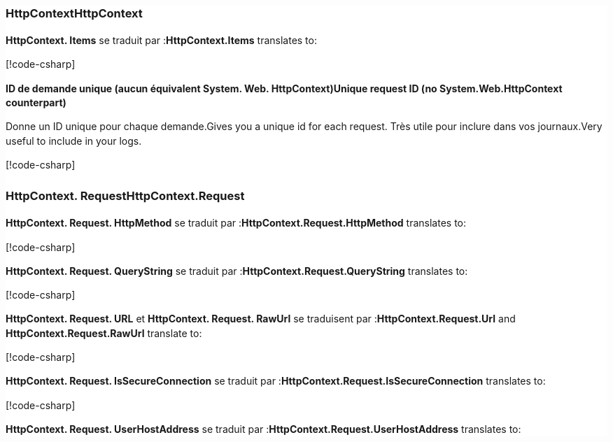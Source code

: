 ### <a name="httpcontext"></a><span data-ttu-id="b5196-222">HttpContext</span><span class="sxs-lookup"><span data-stu-id="b5196-222">HttpContext</span></span>

<span data-ttu-id="b5196-223">**HttpContext. Items** se traduit par :</span><span class="sxs-lookup"><span data-stu-id="b5196-223">**HttpContext.Items** translates to:</span></span>

[!code-csharp[](http-modules/sample/Asp.Net.Core/Middleware/HttpContextDemoMiddleware.cs?name=snippet_Items)]

<span data-ttu-id="b5196-224">**ID de demande unique (aucun équivalent System. Web. HttpContext)**</span><span class="sxs-lookup"><span data-stu-id="b5196-224">**Unique request ID (no System.Web.HttpContext counterpart)**</span></span>

<span data-ttu-id="b5196-225">Donne un ID unique pour chaque demande.</span><span class="sxs-lookup"><span data-stu-id="b5196-225">Gives you a unique id for each request.</span></span> <span data-ttu-id="b5196-226">Très utile pour inclure dans vos journaux.</span><span class="sxs-lookup"><span data-stu-id="b5196-226">Very useful to include in your logs.</span></span>

[!code-csharp[](http-modules/sample/Asp.Net.Core/Middleware/HttpContextDemoMiddleware.cs?name=snippet_Trace)]

### <a name="httpcontextrequest"></a><span data-ttu-id="b5196-227">HttpContext. Request</span><span class="sxs-lookup"><span data-stu-id="b5196-227">HttpContext.Request</span></span>

<span data-ttu-id="b5196-228">**HttpContext. Request. HttpMethod** se traduit par :</span><span class="sxs-lookup"><span data-stu-id="b5196-228">**HttpContext.Request.HttpMethod** translates to:</span></span>

[!code-csharp[](http-modules/sample/Asp.Net.Core/Middleware/HttpContextDemoMiddleware.cs?name=snippet_Method)]

<span data-ttu-id="b5196-229">**HttpContext. Request. QueryString** se traduit par :</span><span class="sxs-lookup"><span data-stu-id="b5196-229">**HttpContext.Request.QueryString** translates to:</span></span>

[!code-csharp[](http-modules/sample/Asp.Net.Core/Middleware/HttpContextDemoMiddleware.cs?name=snippet_Query)]

<span data-ttu-id="b5196-230">**HttpContext. Request. URL** et **HttpContext. Request. RawUrl** se traduisent par :</span><span class="sxs-lookup"><span data-stu-id="b5196-230">**HttpContext.Request.Url** and **HttpContext.Request.RawUrl** translate to:</span></span>

[!code-csharp[](http-modules/sample/Asp.Net.Core/Middleware/HttpContextDemoMiddleware.cs?name=snippet_Url)]

<span data-ttu-id="b5196-231">**HttpContext. Request. IsSecureConnection** se traduit par :</span><span class="sxs-lookup"><span data-stu-id="b5196-231">**HttpContext.Request.IsSecureConnection** translates to:</span></span>

[!code-csharp[](http-modules/sample/Asp.Net.Core/Middleware/HttpContextDemoMiddleware.cs?name=snippet_Secure)]

<span data-ttu-id="b5196-232">**HttpContext. Request. UserHostAddress** se traduit par :</span><span class="sxs-lookup"><span data-stu-id="b5196-232">**HttpContext.Request.UserHostAddress** translates to:</span></span>
